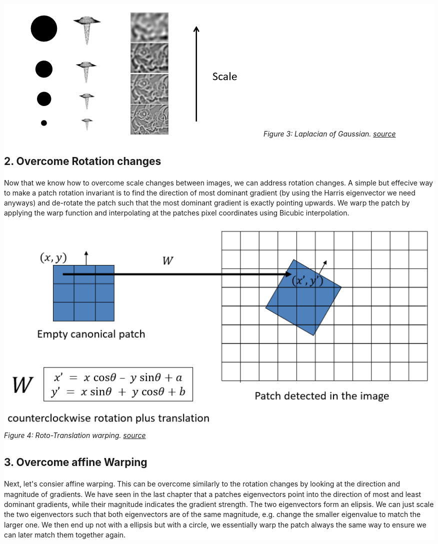 ![Laplacian of Gaussian](https://github.com/lacie-life/lacie-life.github.io/blob/main/assets/img/post_assest/pvo/chapter_7/laplacian_of_gaussian.png?raw=true)
*Figure 3: Laplacian of Gaussian. [source](http://rpg.ifi.uzh.ch/docs/teaching/2019/06_feature_detection_2.pdf)*

## 2. Overcome Rotation changes

Now that we know how to overcome scale changes between images, we can address rotation changes. A simple but effecive way to make a patch rotation invariant is to find the direction of most dominant gradient (by using the Harris eigenvector we need anyways) and de-rotate the patch such that the most dominant gradient is exactly pointing upwards. We warp the patch by applying the warp function and interpolating at the patches pixel coordinates using Bicubic interpolation. 

![Roto-Translation warping](https://github.com/lacie-life/lacie-life.github.io/blob/main/assets/img/post_assest/pvo/chapter_7/roto_translation_warping.png?raw=true)
*Figure 4: Roto-Translation warping. [source](http://rpg.ifi.uzh.ch/docs/teaching/2019/06_feature_detection_2.pdf)*

## 3. Overcome affine Warping
Next, let's consier affine warping. This can be overcome similarly to the rotation changes by looking at the direction and magnitude of gradients. We have seen in the last chapter that a patches eigenvectors point into the direction of most and least dominant gradients, while their magnitude indicates the gradient strength. The two eigenvectors form an elipsis. We can just scale the two eigenvectors such that both eigenvectors are of the same magnitude, e.g. change the smaller eigenvalue to match the larger one. We then end up not with a ellipsis but with a circle, we essentially warp the patch always the same way to ensure we can later match them together again. 
